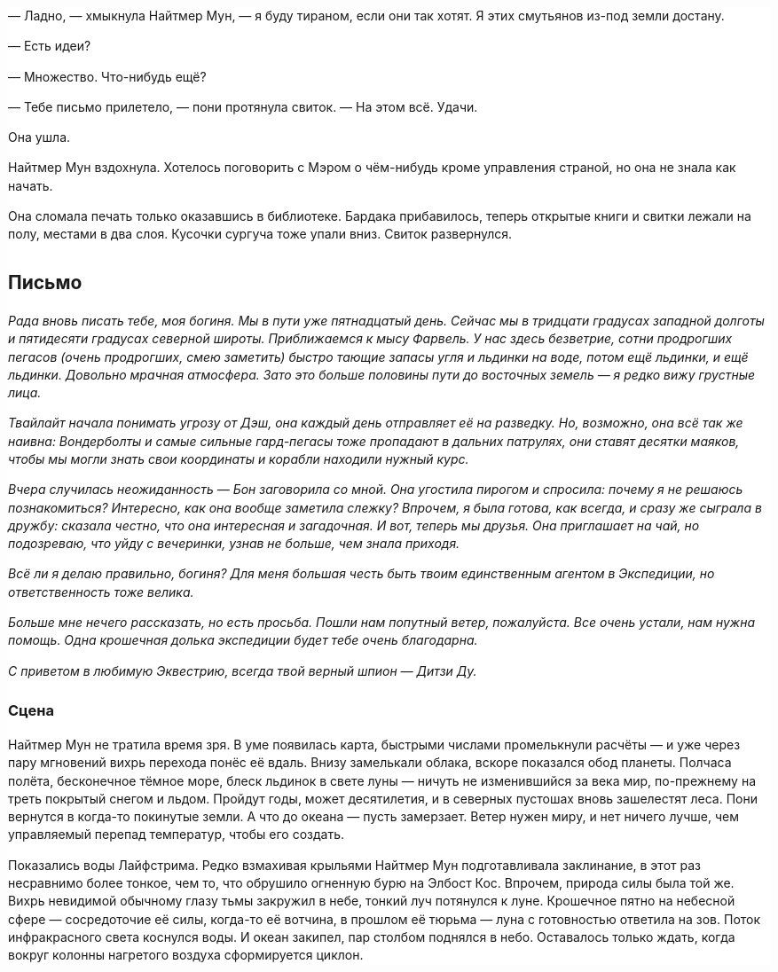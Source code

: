 — Ладно, — хмыкнула Найтмер Мун, — я буду тираном, если они так хотят. Я этих смутьянов из-под земли достану.

— Есть идеи?

— Множество. Что-нибудь ещё?

— Тебе письмо прилетело, — пони протянула свиток. — На этом всё. Удачи.

Она ушла.

Найтмер Мун вздохнула. Хотелось поговорить с Мэром о чём-нибудь кроме управления страной, но она не знала как начать.

Она сломала печать только оказавшись в библиотеке. Бардака прибавилось, теперь открытые книги и свитки лежали на полу, местами в два слоя. Кусочки сургуча тоже упали вниз. Свиток развернулся.

## Письмо

<em>
Рада вновь писать тебе, моя богиня. Мы в пути уже пятнадцатый день. Сейчас мы в тридцати градусах западной долготы и пятидесяти градусах северной широты. Приближаемся к мысу Фарвель. У нас здесь безветрие, сотни продрогших пегасов (очень продрогших, смею заметить) быстро тающие запасы угля и льдинки на воде, потом ещё льдинки, и ещё льдинки. Довольно мрачная атмосфера. Зато это больше половины пути до восточных земель — я редко вижу грустные лица.

Твайлайт начала понимать угрозу от Дэш, она каждый день отправляет её на разведку. Но, возможно, она всё так же наивна: Вондерболты и самые сильные гард-пегасы тоже пропадают в дальних патрулях, они ставят десятки маяков, чтобы мы могли знать свои координаты и корабли находили нужный курс.

Вчера случилась неожиданность — Бон заговорила со мной. Она угостила пирогом и спросила: почему я не решаюсь познакомиться? Интересно, как она вообще заметила слежку? Впрочем, я была готова, как всегда, и сразу же сыграла в дружбу: сказала честно, что она интересная и загадочная. И вот, теперь мы друзья. Она приглашает на чай, но подозреваю, что уйду с вечеринки, узнав не больше, чем знала приходя.

Всё ли я делаю правильно, богиня? Для меня большая честь быть твоим единственным агентом в Экспедиции, но ответственность тоже велика.

Больше мне нечего рассказать, но есть просьба. Пошли нам попутный ветер, пожалуйста. Все очень устали, нам нужна помощь. Одна крошечная долька экспедиции будет тебе очень благодарна.

С приветом в любимую Эквестрию, всегда твой верный шпион — Дитзи Ду.
</em>

### Сцена

Найтмер Мун не тратила время зря. В уме появилась карта, быстрыми числами промелькнули расчёты — и уже через пару мгновений вихрь перехода понёс её вдаль. Внизу замелькали облака, вскоре показался обод планеты. Полчаса полёта, бесконечное тёмное море, блеск льдинок в свете луны — ничуть не изменившийся за века мир, по-прежнему на треть покрытый снегом и льдом. Пройдут годы, может десятилетия, и в северных пустошах вновь зашелестят леса. Пони вернутся в когда-то покинутые земли. А что до океана — пусть замерзает. Ветер нужен миру, и нет ничего лучше, чем управляемый перепад температур, чтобы его создать.

Показались воды Лайфстрима. Редко взмахивая крыльями Найтмер Мун подготавливала заклинание, в этот раз несравнимо более тонкое, чем то, что обрушило огненную бурю на Элбост Кос. Впрочем, природа силы была той же. Вихрь невидимой обычному глазу тьмы закружил в небе, тонкий луч потянулся к луне. Крошечное пятно на небесной сфере — сосредоточие её силы, когда-то её вотчина, в прошлом её тюрьма — луна с готовностью ответила на зов. Поток инфракрасного света коснулся воды. И океан закипел, пар столбом поднялся в небо. Оставалось только ждать, когда вокруг колонны нагретого воздуха сформируется циклон.
